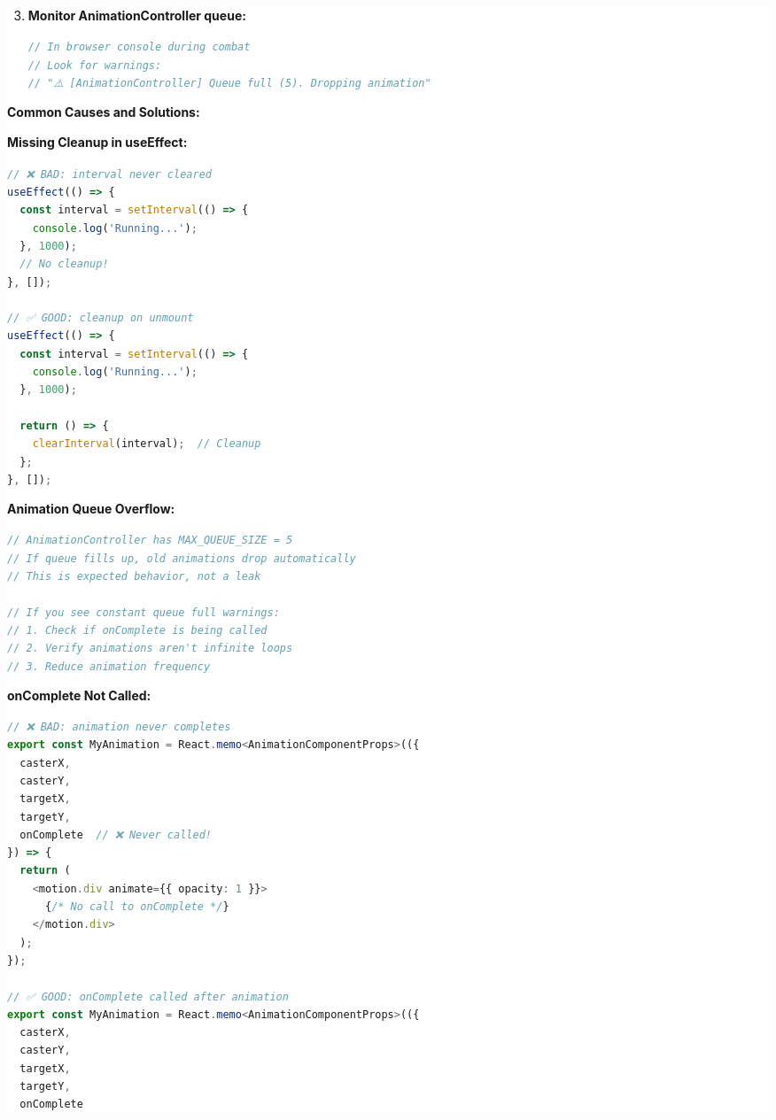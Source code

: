 3. **Monitor AnimationController queue:**
   ```javascript
   // In browser console during combat
   // Look for warnings:
   // "⚠️ [AnimationController] Queue full (5). Dropping animation"
   ```

**Common Causes and Solutions:**

**Missing Cleanup in useEffect:**
```typescript
// ❌ BAD: interval never cleared
useEffect(() => {
  const interval = setInterval(() => {
    console.log('Running...');
  }, 1000);
  // No cleanup!
}, []);

// ✅ GOOD: cleanup on unmount
useEffect(() => {
  const interval = setInterval(() => {
    console.log('Running...');
  }, 1000);

  return () => {
    clearInterval(interval);  // Cleanup
  };
}, []);
```

**Animation Queue Overflow:**
```typescript
// AnimationController has MAX_QUEUE_SIZE = 5
// If queue fills up, old animations drop automatically
// This is expected behavior, not a leak

// If you see constant queue full warnings:
// 1. Check if onComplete is being called
// 2. Verify animations aren't infinite loops
// 3. Reduce animation frequency
```

**onComplete Not Called:**
```typescript
// ❌ BAD: animation never completes
export const MyAnimation = React.memo<AnimationComponentProps>(({
  casterX,
  casterY,
  targetX,
  targetY,
  onComplete  // ❌ Never called!
}) => {
  return (
    <motion.div animate={{ opacity: 1 }}>
      {/* No call to onComplete */}
    </motion.div>
  );
});

// ✅ GOOD: onComplete called after animation
export const MyAnimation = React.memo<AnimationComponentProps>(({
  casterX,
  casterY,
  targetX,
  targetY,
  onComplete
```